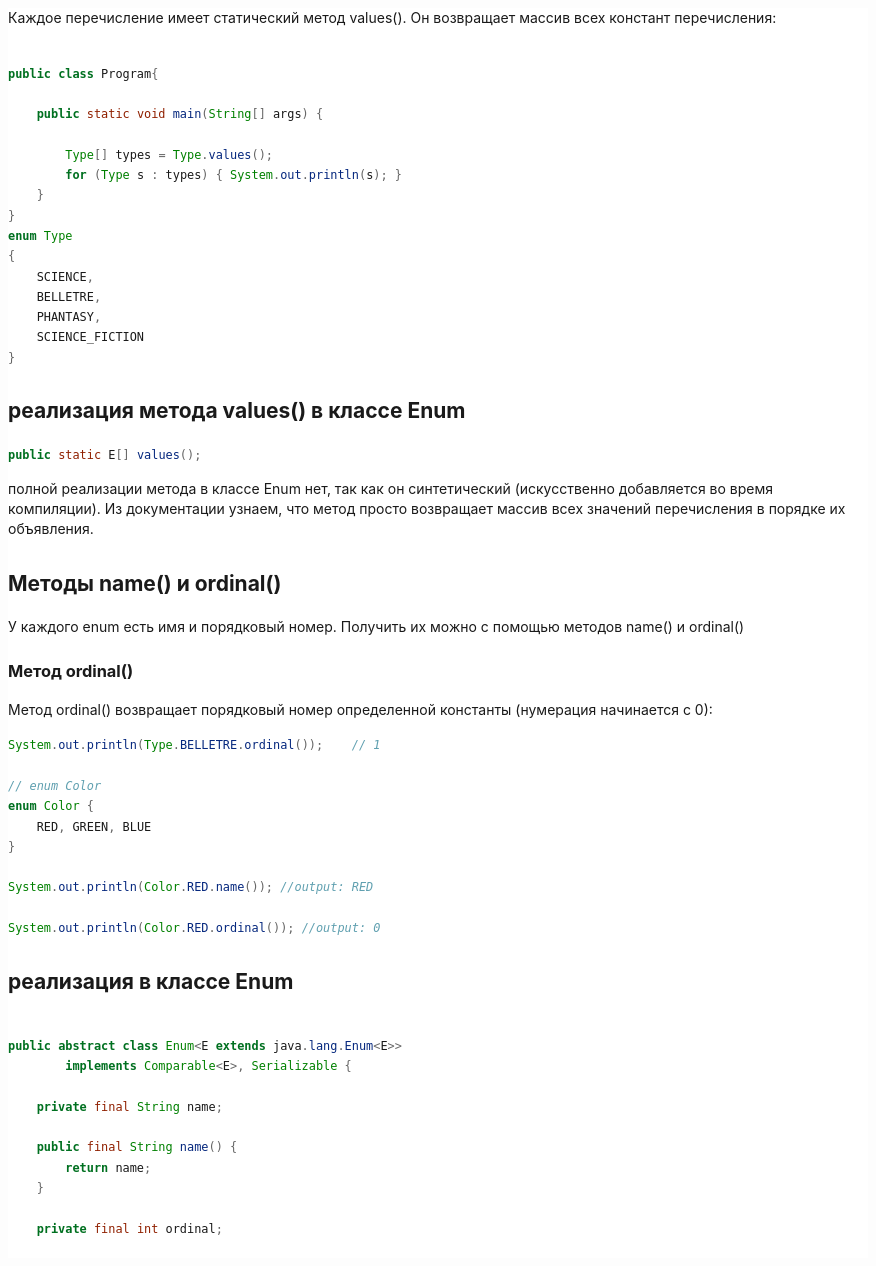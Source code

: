 Каждое перечисление имеет статический метод values(). Он возвращает массив всех констант перечисления:
```java

public class Program{
      
    public static void main(String[] args) {
          
        Type[] types = Type.values();
        for (Type s : types) { System.out.println(s); }
    }
}
enum Type
{
    SCIENCE,
    BELLETRE,
    PHANTASY,
    SCIENCE_FICTION
}

```

## реализация метода values() в классе Enum
```java
public static E[] values();
```
полной реализации метода в классе Enum нет, так как он синтетический (искусственно добавляется во время компиляции). Из документации узнаем, что метод просто возвращает массив всех значений перечисления в порядке их объявления.

## Методы name() и ordinal()
У каждого enum есть имя и порядковый номер. Получить их можно с помощью методов name() и ordinal()

### Метод ordinal() 

Метод ordinal() возвращает порядковый номер определенной константы (нумерация начинается с 0):
```java
System.out.println(Type.BELLETRE.ordinal());    // 1

// enum Color
enum Color {
    RED, GREEN, BLUE
}

System.out.println(Color.RED.name()); //output: RED

System.out.println(Color.RED.ordinal()); //output: 0

```
## реализация в классе Enum
```java

public abstract class Enum<E extends java.lang.Enum<E>>
        implements Comparable<E>, Serializable {
 
    private final String name;
 
    public final String name() {
        return name;
    }
 
    private final int ordinal;
 
```